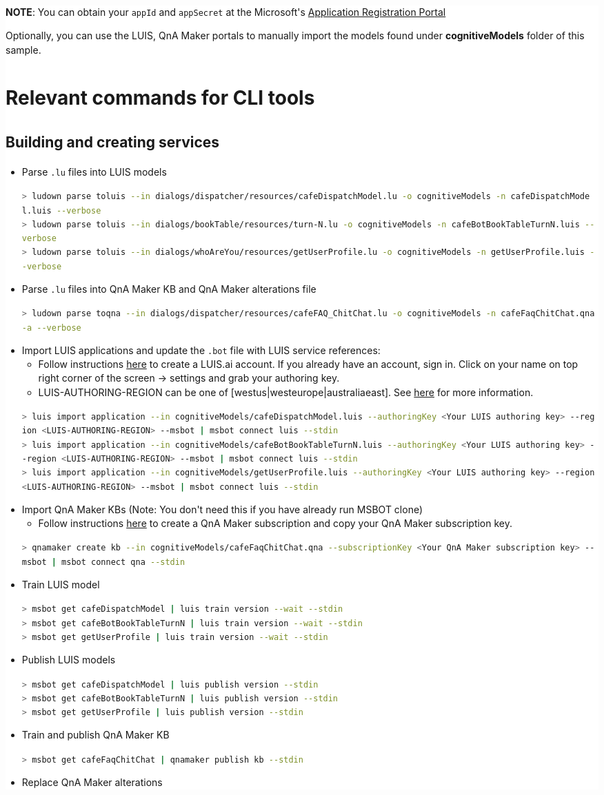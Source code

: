 **NOTE**: You can obtain your `appId` and `appSecret` at the Microsoft's [Application Registration Portal](https://apps.dev.microsoft.com/)


Optionally, you can use the LUIS, QnA Maker portals to manually import the models found under **cognitiveModels** folder of this sample. 

# Relevant commands for CLI tools
## Building and creating services
- Parse `.lu` files into LUIS models
    ```bash
    > ludown parse toluis --in dialogs/dispatcher/resources/cafeDispatchModel.lu -o cognitiveModels -n cafeDispatchModel.luis --verbose
    > ludown parse toluis --in dialogs/bookTable/resources/turn-N.lu -o cognitiveModels -n cafeBotBookTableTurnN.luis --verbose
    > ludown parse toluis --in dialogs/whoAreYou/resources/getUserProfile.lu -o cognitiveModels -n getUserProfile.luis --verbose
    ```
- Parse `.lu` files into QnA Maker KB and QnA Maker alterations file
    ```bash
    > ludown parse toqna --in dialogs/dispatcher/resources/cafeFAQ_ChitChat.lu -o cognitiveModels -n cafeFaqChitChat.qna -a --verbose
    ```
- Import LUIS applications and update the `.bot` file with LUIS service references:
    - Follow instructions [here](https://www.luis.ai/home) to create a LUIS.ai account. If you already have an account, sign in. Click on your name on top right corner of the screen -> settings and grab your authoring key.
    - LUIS-AUTHORING-REGION can be one of [westus|westeurope|australiaeast]. See [here](https://docs.microsoft.com/en-us/azure/cognitive-services/luis/luis-reference-regions) for more information.
    ```bash
    > luis import application --in cognitiveModels/cafeDispatchModel.luis --authoringKey <Your LUIS authoring key> --region <LUIS-AUTHORING-REGION> --msbot | msbot connect luis --stdin
    > luis import application --in cognitiveModels/cafeBotBookTableTurnN.luis --authoringKey <Your LUIS authoring key> --region <LUIS-AUTHORING-REGION> --msbot | msbot connect luis --stdin
    > luis import application --in cognitiveModels/getUserProfile.luis --authoringKey <Your LUIS authoring key> --region <LUIS-AUTHORING-REGION> --msbot | msbot connect luis --stdin
    ```
- Import QnA Maker KBs (Note: You don't need this if you have already run MSBOT clone)
    - Follow instructions [here](https://docs.microsoft.com/en-us/azure/cognitive-services/qnamaker/quickstarts/create-new-kb-nodejs#prerequisites) to create a QnA Maker subscription and copy your QnA Maker subscription key.
    ```bash
    > qnamaker create kb --in cognitiveModels/cafeFaqChitChat.qna --subscriptionKey <Your QnA Maker subscription key> --msbot | msbot connect qna --stdin
    ```
- Train LUIS model
    ```bash
    > msbot get cafeDispatchModel | luis train version --wait --stdin
    > msbot get cafeBotBookTableTurnN | luis train version --wait --stdin
    > msbot get getUserProfile | luis train version --wait --stdin
    ```
- Publish LUIS models
    ```bash
    > msbot get cafeDispatchModel | luis publish version --stdin
    > msbot get cafeBotBookTableTurnN | luis publish version --stdin
    > msbot get getUserProfile | luis publish version --stdin
    ```
- Train and publish QnA Maker KB
    ```bash
    > msbot get cafeFaqChitChat | qnamaker publish kb --stdin
    ```
- Replace QnA Maker alterations